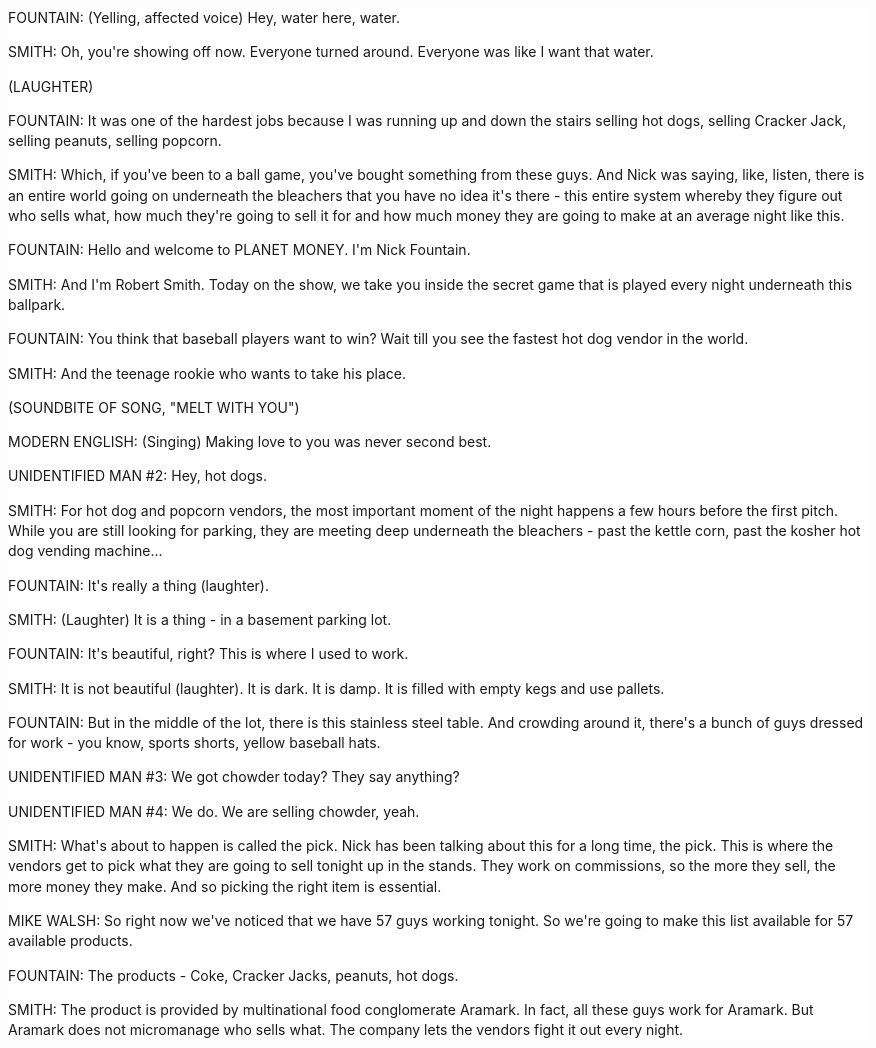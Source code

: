 FOUNTAIN: (Yelling, affected voice) Hey, water here, water.

SMITH: Oh, you're showing off now. Everyone turned around. Everyone was like I want that water.

(LAUGHTER)

FOUNTAIN: It was one of the hardest jobs because I was running up and down the stairs selling hot dogs, selling Cracker Jack, selling peanuts, selling popcorn.

SMITH: Which, if you've been to a ball game, you've bought something from these guys. And Nick was saying, like, listen, there is an entire world going on underneath the bleachers that you have no idea it's there - this entire system whereby they figure out who sells what, how much they're going to sell it for and how much money they are going to make at an average night like this.

FOUNTAIN: Hello and welcome to PLANET MONEY. I'm Nick Fountain.

SMITH: And I'm Robert Smith. Today on the show, we take you inside the secret game that is played every night underneath this ballpark.

FOUNTAIN: You think that baseball players want to win? Wait till you see the fastest hot dog vendor in the world.

SMITH: And the teenage rookie who wants to take his place.

(SOUNDBITE OF SONG, "MELT WITH YOU")

MODERN ENGLISH: (Singing) Making love to you was never second best.

UNIDENTIFIED MAN #2: Hey, hot dogs.

SMITH: For hot dog and popcorn vendors, the most important moment of the night happens a few hours before the first pitch. While you are still looking for parking, they are meeting deep underneath the bleachers - past the kettle corn, past the kosher hot dog vending machine...

FOUNTAIN: It's really a thing (laughter).

SMITH: (Laughter) It is a thing - in a basement parking lot.

FOUNTAIN: It's beautiful, right? This is where I used to work.

SMITH: It is not beautiful (laughter). It is dark. It is damp. It is filled with empty kegs and use pallets.

FOUNTAIN: But in the middle of the lot, there is this stainless steel table. And crowding around it, there's a bunch of guys dressed for work - you know, sports shorts, yellow baseball hats.

UNIDENTIFIED MAN #3: We got chowder today? They say anything?

UNIDENTIFIED MAN #4: We do. We are selling chowder, yeah.

SMITH: What's about to happen is called the pick. Nick has been talking about this for a long time, the pick. This is where the vendors get to pick what they are going to sell tonight up in the stands. They work on commissions, so the more they sell, the more money they make. And so picking the right item is essential.

MIKE WALSH: So right now we've noticed that we have 57 guys working tonight. So we're going to make this list available for 57 available products.

FOUNTAIN: The products - Coke, Cracker Jacks, peanuts, hot dogs.

SMITH: The product is provided by multinational food conglomerate Aramark. In fact, all these guys work for Aramark. But Aramark does not micromanage who sells what. The company lets the vendors fight it out every night.
